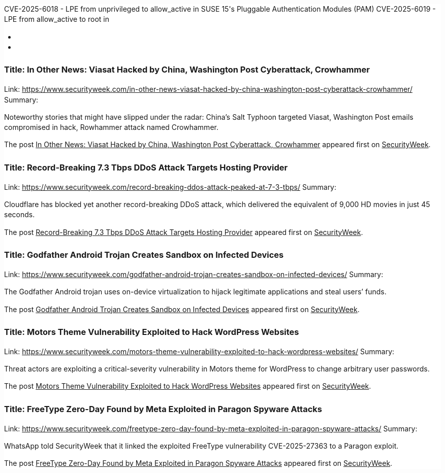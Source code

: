 CVE-2025-6018 - LPE from unprivileged to allow_active in SUSE 15's Pluggable Authentication Modules (PAM)
CVE-2025-6019 - LPE from allow_active to root in

 - 
 - 
### Title: In Other News: Viasat Hacked by China, Washington Post Cyberattack, Crowhammer
Link: https://www.securityweek.com/in-other-news-viasat-hacked-by-china-washington-post-cyberattack-crowhammer/
Summary: <p>Noteworthy stories that might have slipped under the radar: China’s Salt Typhoon targeted Viasat, Washington Post emails compromised in hack, Rowhammer attack named Crowhammer.</p>
<p>The post <a href="https://www.securityweek.com/in-other-news-viasat-hacked-by-china-washington-post-cyberattack-crowhammer/">In Other News: Viasat Hacked by China, Washington Post Cyberattack, Crowhammer</a> appeared first on <a href="https://www.securityweek.com">SecurityWeek</a>.</p>

### Title: Record-Breaking 7.3 Tbps DDoS Attack Targets Hosting Provider
Link: https://www.securityweek.com/record-breaking-ddos-attack-peaked-at-7-3-tbps/
Summary: <p>Cloudflare has blocked yet another record-breaking DDoS attack, which delivered the equivalent of 9,000 HD movies in just 45 seconds.</p>
<p>The post <a href="https://www.securityweek.com/record-breaking-ddos-attack-peaked-at-7-3-tbps/">Record-Breaking 7.3 Tbps DDoS Attack Targets Hosting Provider</a> appeared first on <a href="https://www.securityweek.com">SecurityWeek</a>.</p>

### Title: Godfather Android Trojan Creates Sandbox on Infected Devices
Link: https://www.securityweek.com/godfather-android-trojan-creates-sandbox-on-infected-devices/
Summary: <p>The Godfather Android trojan uses on-device virtualization to hijack legitimate applications and steal users’ funds.</p>
<p>The post <a href="https://www.securityweek.com/godfather-android-trojan-creates-sandbox-on-infected-devices/">Godfather Android Trojan Creates Sandbox on Infected Devices</a> appeared first on <a href="https://www.securityweek.com">SecurityWeek</a>.</p>

### Title: Motors Theme Vulnerability Exploited to Hack WordPress Websites
Link: https://www.securityweek.com/motors-theme-vulnerability-exploited-to-hack-wordpress-websites/
Summary: <p>Threat actors are exploiting a critical-severity vulnerability in Motors theme for WordPress to change arbitrary user passwords.</p>
<p>The post <a href="https://www.securityweek.com/motors-theme-vulnerability-exploited-to-hack-wordpress-websites/">Motors Theme Vulnerability Exploited to Hack WordPress Websites</a> appeared first on <a href="https://www.securityweek.com">SecurityWeek</a>.</p>

### Title: FreeType Zero-Day Found by Meta Exploited in Paragon Spyware Attacks
Link: https://www.securityweek.com/freetype-zero-day-found-by-meta-exploited-in-paragon-spyware-attacks/
Summary: <p>WhatsApp told SecurityWeek that it linked the exploited FreeType vulnerability CVE-2025-27363 to a Paragon exploit.</p>
<p>The post <a href="https://www.securityweek.com/freetype-zero-day-found-by-meta-exploited-in-paragon-spyware-attacks/">FreeType Zero-Day Found by Meta Exploited in Paragon Spyware Attacks</a> appeared first on <a href="https://www.securityweek.com">SecurityWeek</a>.</p>
